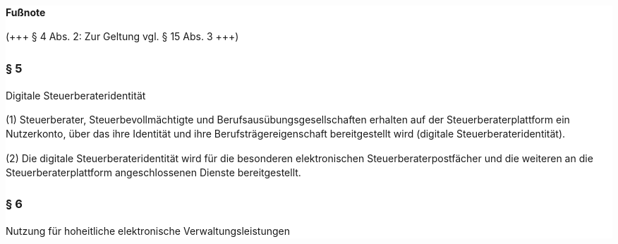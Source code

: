 <div>

  
**Fußnote**

<div class="jnhtml">

<div>

<div class="jurAbsatz">

(+++ § 4 Abs. 2: Zur Geltung vgl. § 15 Abs. 3 +++)

</div>

</div>

</div>

</div>

<span id="BJNR210500022BJNE000700000.html"></span>

### § 5  
Digitale Steuerberateridentität

<div>

<div class="jnhtml">

<div>

<div class="jurAbsatz">

(1) Steuerberater, Steuerbevollmächtigte und
Berufsausübungsgesellschaften erhalten auf der Steuerberaterplattform
ein Nutzerkonto, über das ihre Identität und ihre
Berufsträgereigenschaft bereitgestellt wird (digitale
Steuerberateridentität).

</div>

<div class="jurAbsatz">

(2) Die digitale Steuerberateridentität wird für die besonderen
elektronischen Steuerberaterpostfächer und die weiteren an die
Steuerberaterplattform angeschlossenen Dienste bereitgestellt.

</div>

</div>

</div>

</div>

<span id="BJNR210500022BJNE000800000.html"></span>

### § 6  
Nutzung für hoheitliche elektronische Verwaltungsleistungen

<div>
